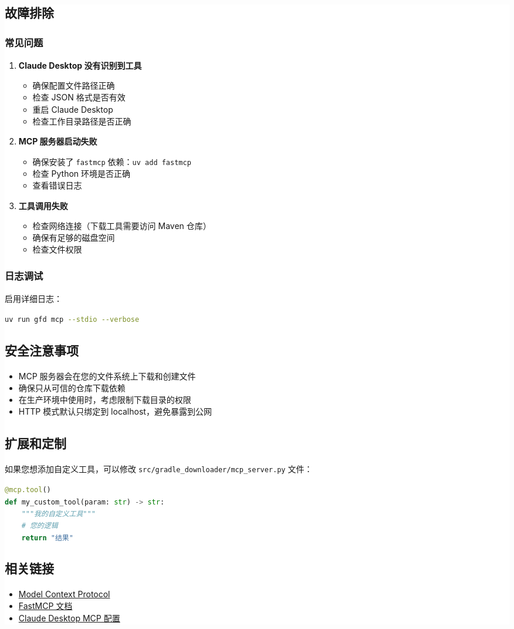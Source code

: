 ## 故障排除

### 常见问题

1. **Claude Desktop 没有识别到工具**
   - 确保配置文件路径正确
   - 检查 JSON 格式是否有效
   - 重启 Claude Desktop
   - 检查工作目录路径是否正确

2. **MCP 服务器启动失败**
   - 确保安装了 `fastmcp` 依赖：`uv add fastmcp`
   - 检查 Python 环境是否正确
   - 查看错误日志

3. **工具调用失败**
   - 检查网络连接（下载工具需要访问 Maven 仓库）
   - 确保有足够的磁盘空间
   - 检查文件权限

### 日志调试

启用详细日志：
```bash
uv run gfd mcp --stdio --verbose
```

## 安全注意事项

- MCP 服务器会在您的文件系统上下载和创建文件
- 确保只从可信的仓库下载依赖
- 在生产环境中使用时，考虑限制下载目录的权限
- HTTP 模式默认只绑定到 localhost，避免暴露到公网

## 扩展和定制

如果您想添加自定义工具，可以修改 `src/gradle_downloader/mcp_server.py` 文件：

```python
@mcp.tool()
def my_custom_tool(param: str) -> str:
    """我的自定义工具"""
    # 您的逻辑
    return "结果"
```

## 相关链接

- [Model Context Protocol](https://modelcontextprotocol.io/)
- [FastMCP 文档](https://gofastmcp.com/)
- [Claude Desktop MCP 配置](https://docs.anthropic.com/claude/docs/desktop-configuration) 